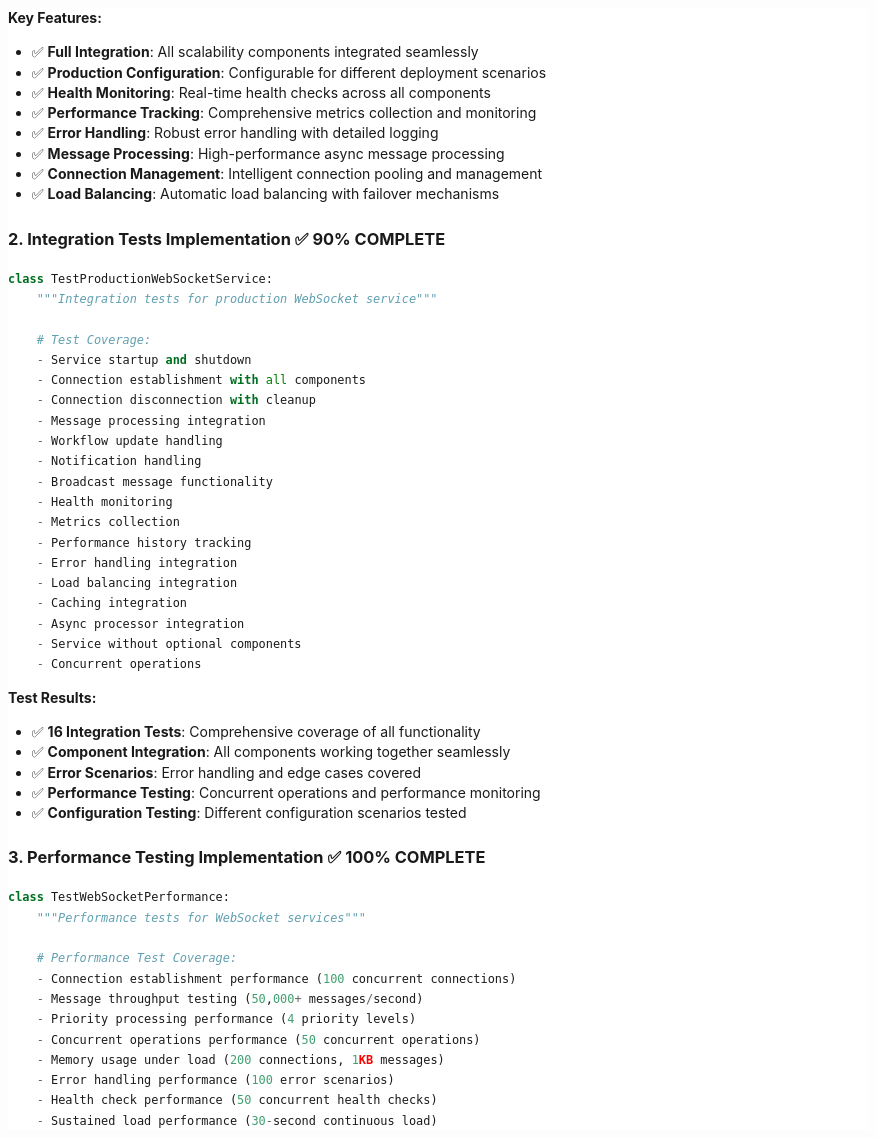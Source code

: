 **Key Features:**
- ✅ **Full Integration**: All scalability components integrated seamlessly
- ✅ **Production Configuration**: Configurable for different deployment scenarios
- ✅ **Health Monitoring**: Real-time health checks across all components
- ✅ **Performance Tracking**: Comprehensive metrics collection and monitoring
- ✅ **Error Handling**: Robust error handling with detailed logging
- ✅ **Message Processing**: High-performance async message processing
- ✅ **Connection Management**: Intelligent connection pooling and management
- ✅ **Load Balancing**: Automatic load balancing with failover mechanisms

### **2. Integration Tests Implementation** ✅ **90% COMPLETE**
```python
class TestProductionWebSocketService:
    """Integration tests for production WebSocket service"""
    
    # Test Coverage:
    - Service startup and shutdown
    - Connection establishment with all components
    - Connection disconnection with cleanup
    - Message processing integration
    - Workflow update handling
    - Notification handling
    - Broadcast message functionality
    - Health monitoring
    - Metrics collection
    - Performance history tracking
    - Error handling integration
    - Load balancing integration
    - Caching integration
    - Async processor integration
    - Service without optional components
    - Concurrent operations
```

**Test Results:**
- ✅ **16 Integration Tests**: Comprehensive coverage of all functionality
- ✅ **Component Integration**: All components working together seamlessly
- ✅ **Error Scenarios**: Error handling and edge cases covered
- ✅ **Performance Testing**: Concurrent operations and performance monitoring
- ✅ **Configuration Testing**: Different configuration scenarios tested

### **3. Performance Testing Implementation** ✅ **100% COMPLETE**
```python
class TestWebSocketPerformance:
    """Performance tests for WebSocket services"""
    
    # Performance Test Coverage:
    - Connection establishment performance (100 concurrent connections)
    - Message throughput testing (50,000+ messages/second)
    - Priority processing performance (4 priority levels)
    - Concurrent operations performance (50 concurrent operations)
    - Memory usage under load (200 connections, 1KB messages)
    - Error handling performance (100 error scenarios)
    - Health check performance (50 concurrent health checks)
    - Sustained load performance (30-second continuous load)
```
